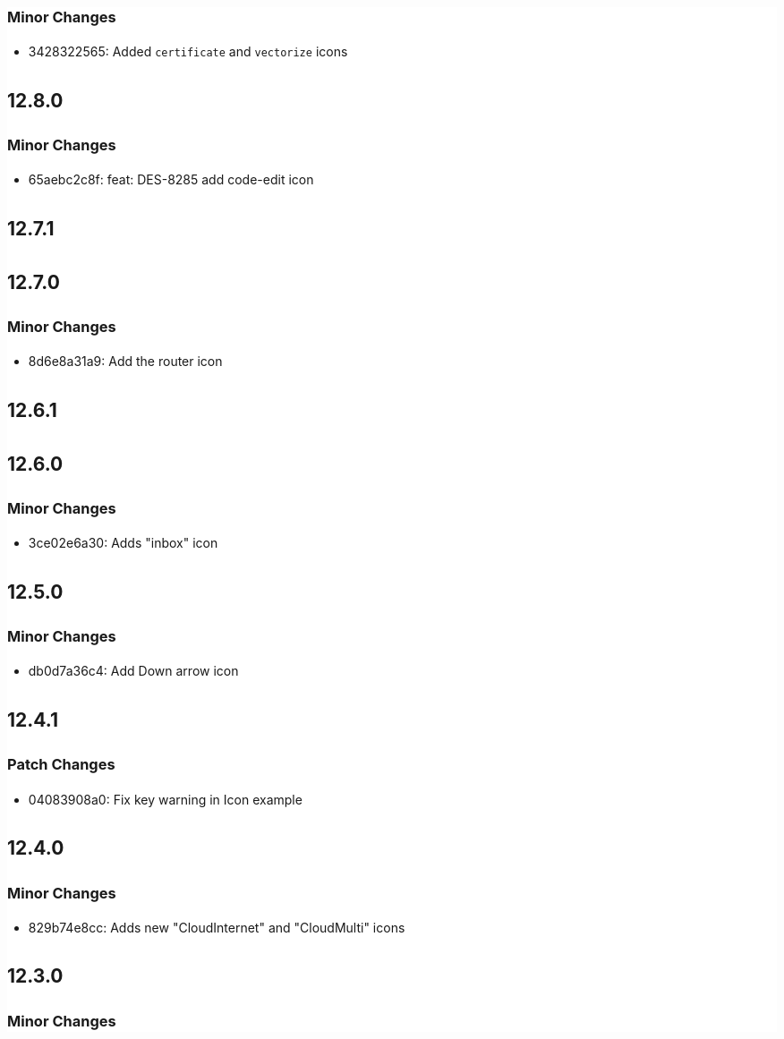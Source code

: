 ### Minor Changes

- 3428322565: Added `certificate` and `vectorize` icons

## 12.8.0

### Minor Changes

- 65aebc2c8f: feat: DES-8285 add code-edit icon

## 12.7.1

## 12.7.0

### Minor Changes

- 8d6e8a31a9: Add the router icon

## 12.6.1

## 12.6.0

### Minor Changes

- 3ce02e6a30: Adds "inbox" icon

## 12.5.0

### Minor Changes

- db0d7a36c4: Add Down arrow icon

## 12.4.1

### Patch Changes

- 04083908a0: Fix key warning in Icon example

## 12.4.0

### Minor Changes

- 829b74e8cc: Adds new "CloudInternet" and "CloudMulti" icons

## 12.3.0

### Minor Changes
